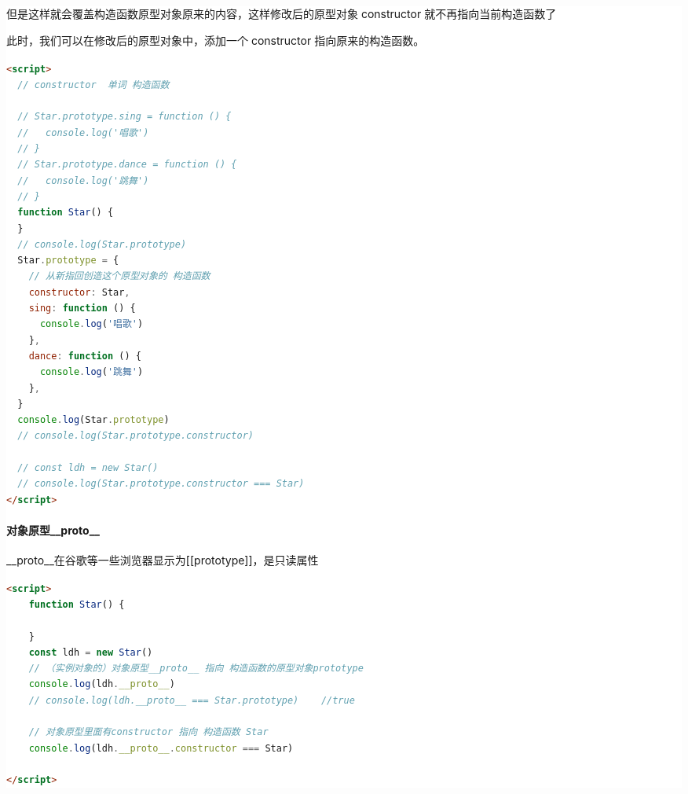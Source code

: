 但是这样就会覆盖构造函数原型对象原来的内容，这样修改后的原型对象 constructor 就不再指向当前构造函数了

此时，我们可以在修改后的原型对象中，添加一个 constructor 指向原来的构造函数。

<imageProxy src="https://cdn.nlark.com/yuque/0/2023/png/36126128/1699363002937-47bedf8c-ecd1-43e1-8175-e5012a66fb61.png"/>

```html
<script>
  // constructor  单词 构造函数

  // Star.prototype.sing = function () {
  //   console.log('唱歌')
  // }
  // Star.prototype.dance = function () {
  //   console.log('跳舞')
  // }
  function Star() {
  }
  // console.log(Star.prototype)
  Star.prototype = {
    // 从新指回创造这个原型对象的 构造函数
    constructor: Star,
    sing: function () {
      console.log('唱歌')
    },
    dance: function () {
      console.log('跳舞')
    },
  }
  console.log(Star.prototype)
  // console.log(Star.prototype.constructor)

  // const ldh = new Star()
  // console.log(Star.prototype.constructor === Star)
</script>
```

#### 对象原型__proto__
__proto__在谷歌等一些浏览器显示为[[prototype]]，是只读属性 

<imageProxy src="https://cdn.nlark.com/yuque/0/2023/png/36126128/1699366577794-ccb3f49c-1758-4c12-932d-c8ecdfa46faa.png"/>

```html
<script>
    function Star() {

    }
    const ldh = new Star()
    // （实例对象的）对象原型__proto__ 指向 构造函数的原型对象prototype
    console.log(ldh.__proto__)
  	// console.log(ldh.__proto__ === Star.prototype)	//true
  
    // 对象原型里面有constructor 指向 构造函数 Star
    console.log(ldh.__proto__.constructor === Star)

</script>
```
